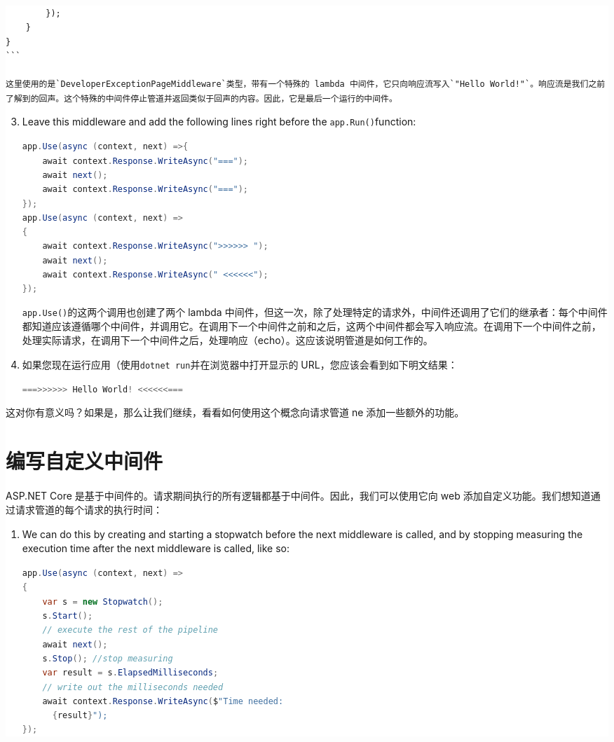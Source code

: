             });
        }
    }
    ```

    这里使用的是`DeveloperExceptionPageMiddleware`类型，带有一个特殊的 lambda 中间件，它只向响应流写入`"Hello World!"`。响应流是我们之前了解到的回声。这个特殊的中间件停止管道并返回类似于回声的内容。因此，它是最后一个运行的中间件。

3.  Leave this middleware and add the following lines right before the `app.Run()`function:

    ```cs
    app.Use(async (context, next) =>{
        await context.Response.WriteAsync("===");
        await next();
        await context.Response.WriteAsync("===");
    });
    app.Use(async (context, next) =>
    {
        await context.Response.WriteAsync(">>>>>> ");
        await next();
        await context.Response.WriteAsync(" <<<<<<");
    });
    ```

    `app.Use()`的这两个调用也创建了两个 lambda 中间件，但这一次，除了处理特定的请求外，中间件还调用了它们的继承者：每个中间件都知道应该遵循哪个中间件，并调用它。在调用下一个中间件之前和之后，这两个中间件都会写入响应流。在调用下一个中间件之前，处理实际请求，在调用下一个中间件之后，处理响应（echo）。这应该说明管道是如何工作的。

4.  如果您现在运行应用（使用`dotnet run`并在浏览器中打开显示的 URL，您应该会看到如下明文结果：

    ```cs
    ===>>>>>> Hello World! <<<<<<===
    ```

这对你有意义吗？如果是，那么让我们继续，看看如何使用这个概念向请求管道 ne 添加一些额外的功能。

# 编写自定义中间件

ASP.NET Core 是基于中间件的。请求期间执行的所有逻辑都基于中间件。因此，我们可以使用它向 web 添加自定义功能。我们想知道通过请求管道的每个请求的执行时间：

1.  We can do this by creating and starting a stopwatch before the next middleware is called, and by stopping measuring the execution time after the next middleware is called, like so:

    ```cs
    app.Use(async (context, next) =>
    {
        var s = new Stopwatch();
        s.Start();
        // execute the rest of the pipeline
        await next();
        s.Stop(); //stop measuring
        var result = s.ElapsedMilliseconds;
        // write out the milliseconds needed
        await context.Response.WriteAsync($"Time needed: 
          {result}");
    });
    ```

